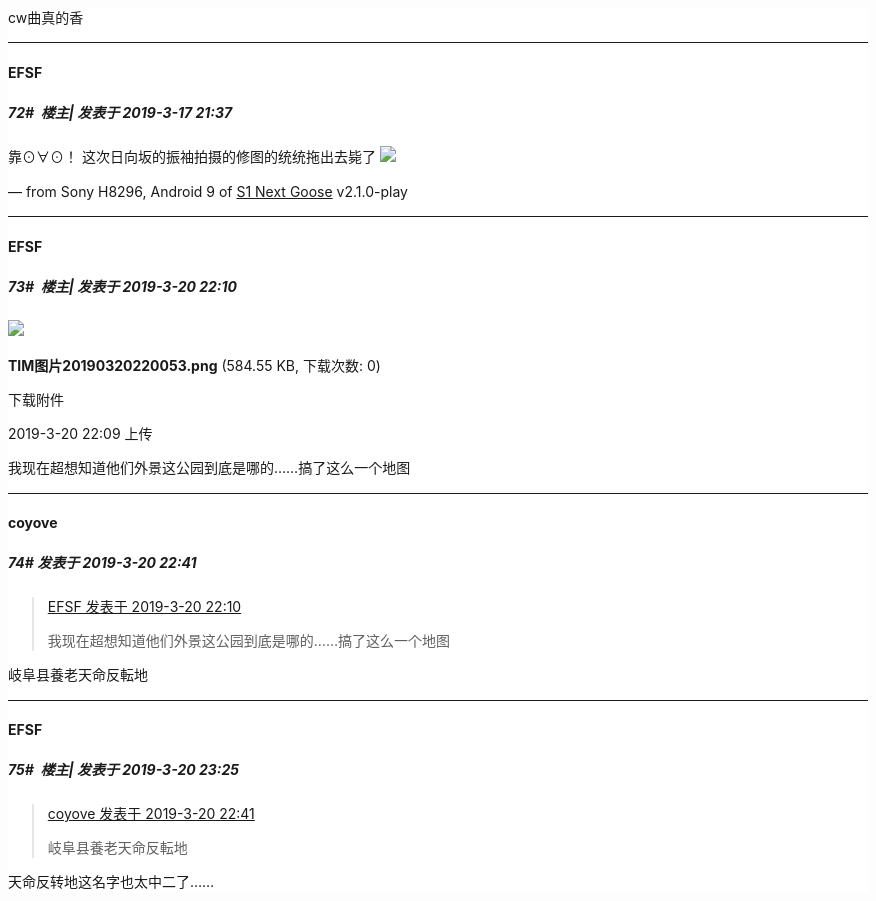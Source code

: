
cw曲真的香


-----

####  EFSF  
##### 72#         楼主| 发表于 2019-3-17 21:37


靠⊙∀⊙！
这次日向坂的振袖拍摄的修图的统统拖出去毙了
<img src="https://i.loli.net/2019/03/17/5c8e4d8802996.jpg" referrerpolicy="no-referrer">

— from Sony H8296, Android 9 of [S1 Next Goose](https://pan.baidu.com/s/1mi43uRm) v2.1.0-play


-----

####  EFSF  
##### 73#         楼主| 发表于 2019-3-20 22:10


<img src="https://img.saraba1st.com/forum/201903/20/220925l5zhj67b7v7677bi.png" referrerpolicy="no-referrer">


<strong>TIM图片20190320220053.png</strong> (584.55 KB, 下载次数: 0)

下载附件

2019-3-20 22:09 上传


我现在超想知道他们外景这公园到底是哪的……搞了这么一个地图


-----

####  coyove  
##### 74#       发表于 2019-3-20 22:41


<blockquote><a href="httphttps://bbs.saraba1st.com/2b/forum.php?mod=redirect&amp;goto=findpost&amp;pid=42976567&amp;ptid=1809971" target="_blank">EFSF 发表于 2019-3-20 22:10</a>

我现在超想知道他们外景这公园到底是哪的……搞了这么一个地图</blockquote>
岐阜县養老天命反転地


-----

####  EFSF  
##### 75#         楼主| 发表于 2019-3-20 23:25


<blockquote><a href="httphttps://bbs.saraba1st.com/2b/forum.php?mod=redirect&amp;goto=findpost&amp;pid=42976896&amp;ptid=1809971" target="_blank">coyove 发表于 2019-3-20 22:41</a>

岐阜县養老天命反転地</blockquote>
天命反转地这名字也太中二了……
